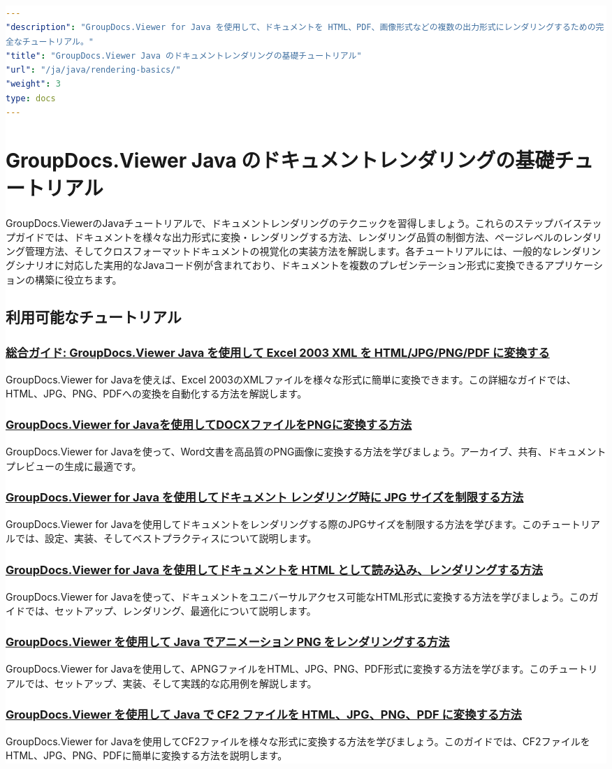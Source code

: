```yaml
---
"description": "GroupDocs.Viewer for Java を使用して、ドキュメントを HTML、PDF、画像形式などの複数の出力形式にレンダリングするための完全なチュートリアル。"
"title": "GroupDocs.Viewer Java のドキュメントレンダリングの基礎チュートリアル"
"url": "/ja/java/rendering-basics/"
"weight": 3
type: docs
---
```

# GroupDocs.Viewer Java のドキュメントレンダリングの基礎チュートリアル

GroupDocs.ViewerのJavaチュートリアルで、ドキュメントレンダリングのテクニックを習得しましょう。これらのステップバイステップガイドでは、ドキュメントを様々な出力形式に変換・レンダリングする方法、レンダリング品質の制御方法、ページレベルのレンダリング管理方法、そしてクロスフォーマットドキュメントの視覚化の実装方法を解説します。各チュートリアルには、一般的なレンダリングシナリオに対応した実用的なJavaコード例が含まれており、ドキュメントを複数のプレゼンテーション形式に変換できるアプリケーションの構築に役立ちます。

## 利用可能なチュートリアル

### [総合ガイド: GroupDocs.Viewer Java を使用して Excel 2003 XML を HTML/JPG/PNG/PDF に変換する](./groupdocs-viewer-java-excel-2003-xml-conversion/)
GroupDocs.Viewer for Javaを使えば、Excel 2003のXMLファイルを様々な形式に簡単に変換できます。この詳細なガイドでは、HTML、JPG、PNG、PDFへの変換を自動化する方法を解説します。

### [GroupDocs.Viewer for Javaを使用してDOCXファイルをPNGに変換する方法](./render-docx-png-groupdocs-viewer-java/)
GroupDocs.Viewer for Javaを使って、Word文書を高品質のPNG画像に変換する方法を学びましょう。アーカイブ、共有、ドキュメントプレビューの生成に最適です。

### [GroupDocs.Viewer for Java を使用してドキュメント レンダリング時に JPG サイズを制限する方法](./groupdocs-viewer-java-limit-jpg-size-rendering/)
GroupDocs.Viewer for Javaを使用してドキュメントをレンダリングする際のJPGサイズを制限する方法を学びます。このチュートリアルでは、設定、実装、そしてベストプラクティスについて説明します。

### [GroupDocs.Viewer for Java を使用してドキュメントを HTML として読み込み、レンダリングする方法](./groupdocs-viewer-java-html-rendering/)
GroupDocs.Viewer for Javaを使って、ドキュメントをユニバーサルアクセス可能なHTML形式に変換する方法を学びましょう。このガイドでは、セットアップ、レンダリング、最適化について説明します。

### [GroupDocs.Viewer を使用して Java でアニメーション PNG をレンダリングする方法](./render-apng-groupdocs-viewer-java/)
GroupDocs.Viewer for Javaを使用して、APNGファイルをHTML、JPG、PNG、PDF形式に変換する方法を学びます。このチュートリアルでは、セットアップ、実装、そして実践的な応用例を解説します。

### [GroupDocs.Viewer を使用して Java で CF2 ファイルを HTML、JPG、PNG、PDF に変換する方法](./render-cf2-files-groupdocs-java/)
GroupDocs.Viewer for Javaを使用してCF2ファイルを様々な形式に変換する方法を学びましょう。このガイドでは、CF2ファイルをHTML、JPG、PNG、PDFに簡単に変換する方法を説明します。
